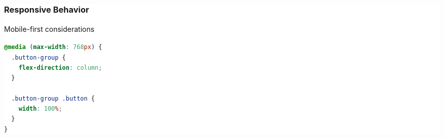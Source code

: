 ### Responsive Behavior
Mobile-first considerations

```css
@media (max-width: 768px) {
  .button-group {
    flex-direction: column;
  }
  
  .button-group .button {
    width: 100%;
  }
}
```